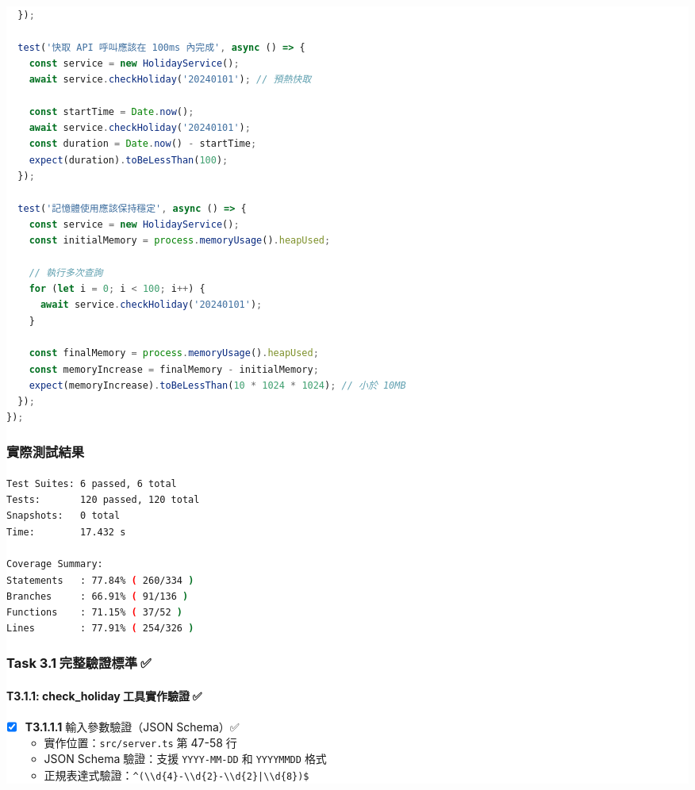 ```typescript
  });

  test('快取 API 呼叫應該在 100ms 內完成', async () => {
    const service = new HolidayService();
    await service.checkHoliday('20240101'); // 預熱快取
    
    const startTime = Date.now();
    await service.checkHoliday('20240101');
    const duration = Date.now() - startTime;
    expect(duration).toBeLessThan(100);
  });

  test('記憶體使用應該保持穩定', async () => {
    const service = new HolidayService();
    const initialMemory = process.memoryUsage().heapUsed;
    
    // 執行多次查詢
    for (let i = 0; i < 100; i++) {
      await service.checkHoliday('20240101');
    }
    
    const finalMemory = process.memoryUsage().heapUsed;
    const memoryIncrease = finalMemory - initialMemory;
    expect(memoryIncrease).toBeLessThan(10 * 1024 * 1024); // 小於 10MB
  });
});
```

### 實際測試結果

```bash
Test Suites: 6 passed, 6 total
Tests:       120 passed, 120 total
Snapshots:   0 total
Time:        17.432 s

Coverage Summary:
Statements   : 77.84% ( 260/334 )
Branches     : 66.91% ( 91/136 )
Functions    : 71.15% ( 37/52 )
Lines        : 77.91% ( 254/326 )
```

### Task 3.1 完整驗證標準 ✅

#### T3.1.1: check_holiday 工具實作驗證 ✅

- [x] **T3.1.1.1** 輸入參數驗證（JSON Schema）✅
  - 實作位置：`src/server.ts` 第 47-58 行
  - JSON Schema 驗證：支援 `YYYY-MM-DD` 和 `YYYYMMDD` 格式
  - 正規表達式驗證：`^(\\d{4}-\\d{2}-\\d{2}|\\d{8})$`
  